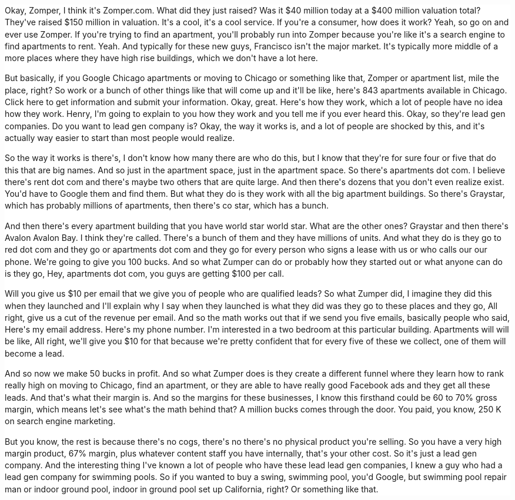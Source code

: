 Okay, Zomper, I think it's Zomper.com. What did they just raised? Was it $40 million today at a $400 million valuation total? They've raised $150 million in valuation. It's a cool, it's a cool service. If you're a consumer, how does it work? Yeah, so go on and ever use Zomper. If you're trying to find an apartment, you'll probably run into Zomper because you're like it's a search engine to find apartments to rent. Yeah. And typically for these new guys, Francisco isn't the major market. It's typically more middle of a more places where they have high rise buildings, which we don't have a lot here.

But basically, if you Google Chicago apartments or moving to Chicago or something like that, Zomper or apartment list, mile the place, right? So work or a bunch of other things like that will come up and it'll be like, here's 843 apartments available in Chicago. Click here to get information and submit your information. Okay, great. Here's how they work, which a lot of people have no idea how they work. Henry, I'm going to explain to you how they work and you tell me if you ever heard this. Okay, so they're lead gen companies. Do you want to lead gen company is? Okay, the way it works is, and a lot of people are shocked by this, and it's actually way easier to start than most people would realize.

So the way it works is there's, I don't know how many there are who do this, but I know that they're for sure four or five that do this that are big names. And so just in the apartment space, just in the apartment space. So there's apartments dot com. I believe there's rent dot com and there's maybe two others that are quite large. And then there's dozens that you don't even realize exist. You'd have to Google them and find them. But what they do is they work with all the big apartment buildings. So there's Graystar, which has probably millions of apartments, then there's co star, which has a bunch.

And then there's every apartment building that you have world star world star. What are the other ones? Graystar and then there's Avalon Avalon Bay. I think they're called. There's a bunch of them and they have millions of units. And what they do is they go to red dot com and they go or apartments dot com and they go for every person who signs a lease with us or who calls our our phone. We're going to give you 100 bucks. And so what Zumper can do or probably how they started out or what anyone can do is they go, Hey, apartments dot com, you guys are getting $100 per call.

Will you give us $10 per email that we give you of people who are qualified leads? So what Zumper did, I imagine they did this when they launched and I'll explain why I say when they launched is what they did was they go to these places and they go, All right, give us a cut of the revenue per email. And so the math works out that if we send you five emails, basically people who said, Here's my email address. Here's my phone number. I'm interested in a two bedroom at this particular building. Apartments will will be like, All right, we'll give you $10 for that because we're pretty confident that for every five of these we collect, one of them will become a lead.

And so now we make 50 bucks in profit. And so what Zumper does is they create a different funnel where they learn how to rank really high on moving to Chicago, find an apartment, or they are able to have really good Facebook ads and they get all these leads. And that's what their margin is. And so the margins for these businesses, I know this firsthand could be 60 to 70% gross margin, which means let's see what's the math behind that? A million bucks comes through the door. You paid, you know, 250 K on search engine marketing.

But you know, the rest is because there's no cogs, there's no there's no physical product you're selling. So you have a very high margin product, 67% margin, plus whatever content staff you have internally, that's your other cost. So it's just a lead gen company. And the interesting thing I've known a lot of people who have these lead lead gen companies, I knew a guy who had a lead gen company for swimming pools. So if you wanted to buy a swing, swimming pool, you'd Google, but swimming pool repair man or indoor ground pool, indoor in ground pool set up California, right? Or something like that.
